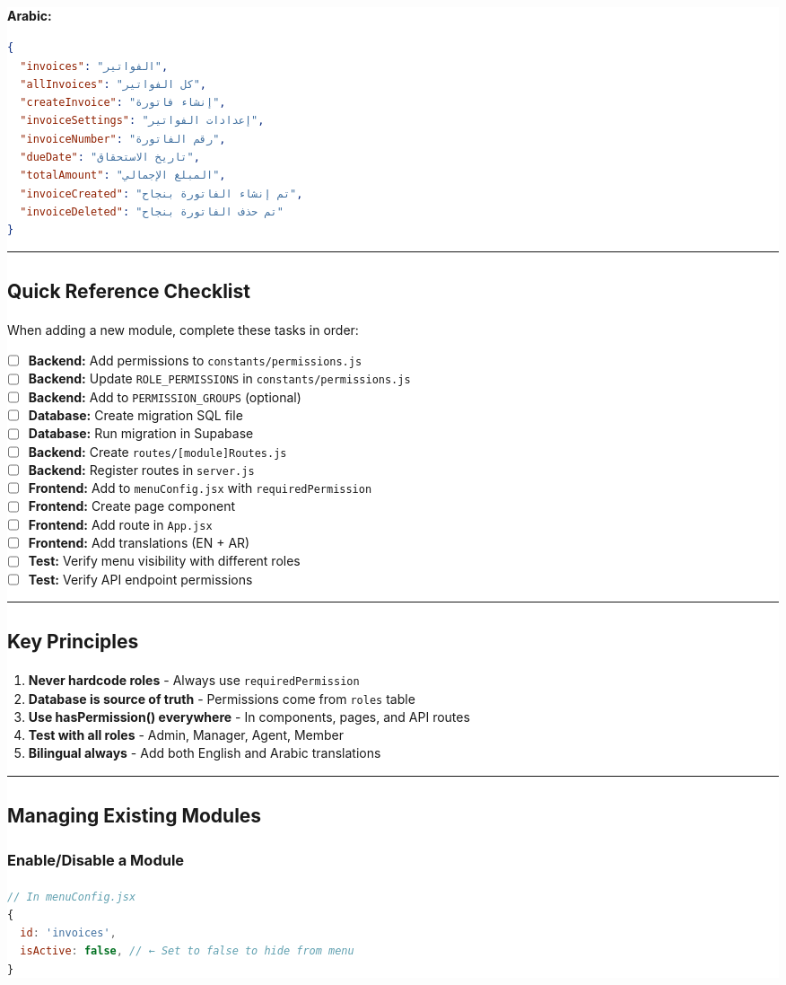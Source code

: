 **Arabic:**
```json
{
  "invoices": "الفواتير",
  "allInvoices": "كل الفواتير",
  "createInvoice": "إنشاء فاتورة",
  "invoiceSettings": "إعدادات الفواتير",
  "invoiceNumber": "رقم الفاتورة",
  "dueDate": "تاريخ الاستحقاق",
  "totalAmount": "المبلغ الإجمالي",
  "invoiceCreated": "تم إنشاء الفاتورة بنجاح",
  "invoiceDeleted": "تم حذف الفاتورة بنجاح"
}
```

---

## Quick Reference Checklist

When adding a new module, complete these tasks in order:

- [ ] **Backend:** Add permissions to `constants/permissions.js`
- [ ] **Backend:** Update `ROLE_PERMISSIONS` in `constants/permissions.js`
- [ ] **Backend:** Add to `PERMISSION_GROUPS` (optional)
- [ ] **Database:** Create migration SQL file
- [ ] **Database:** Run migration in Supabase
- [ ] **Backend:** Create `routes/[module]Routes.js`
- [ ] **Backend:** Register routes in `server.js`
- [ ] **Frontend:** Add to `menuConfig.jsx` with `requiredPermission`
- [ ] **Frontend:** Create page component
- [ ] **Frontend:** Add route in `App.jsx`
- [ ] **Frontend:** Add translations (EN + AR)
- [ ] **Test:** Verify menu visibility with different roles
- [ ] **Test:** Verify API endpoint permissions

---

## Key Principles

1. **Never hardcode roles** - Always use `requiredPermission`
2. **Database is source of truth** - Permissions come from `roles` table
3. **Use hasPermission() everywhere** - In components, pages, and API routes
4. **Test with all roles** - Admin, Manager, Agent, Member
5. **Bilingual always** - Add both English and Arabic translations

---

## Managing Existing Modules

### Enable/Disable a Module
```javascript
// In menuConfig.jsx
{
  id: 'invoices',
  isActive: false, // ← Set to false to hide from menu
}
```
